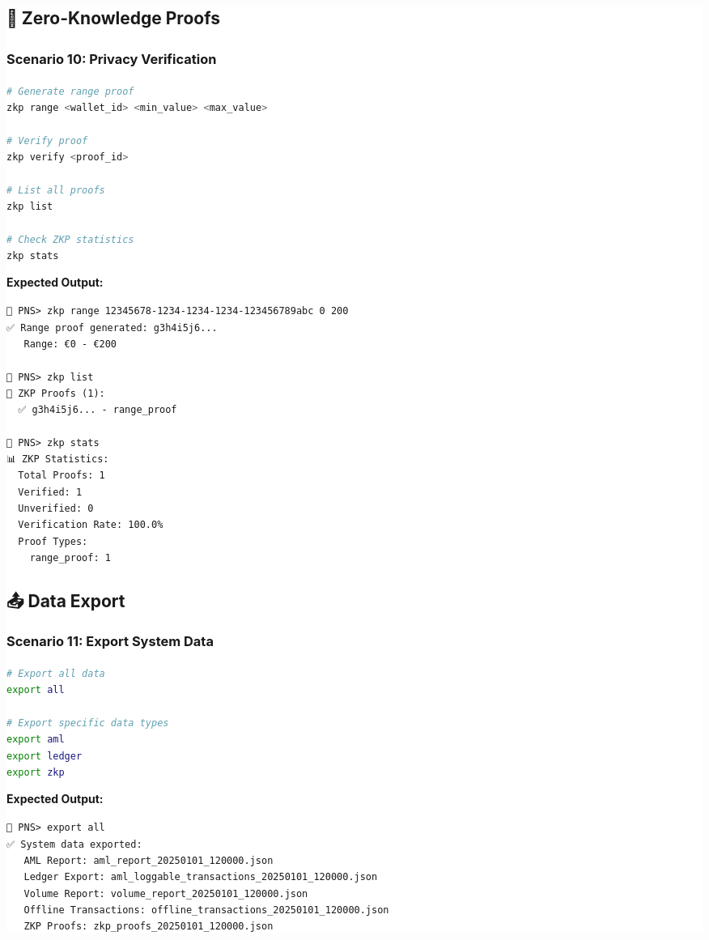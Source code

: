 ## 🔐 Zero-Knowledge Proofs

### Scenario 10: Privacy Verification
```bash
# Generate range proof
zkp range <wallet_id> <min_value> <max_value>

# Verify proof
zkp verify <proof_id>

# List all proofs
zkp list

# Check ZKP statistics
zkp stats
```

**Expected Output:**
```
🔐 PNS> zkp range 12345678-1234-1234-1234-123456789abc 0 200
✅ Range proof generated: g3h4i5j6...
   Range: €0 - €200

🔐 PNS> zkp list
🔐 ZKP Proofs (1):
  ✅ g3h4i5j6... - range_proof

🔐 PNS> zkp stats
📊 ZKP Statistics:
  Total Proofs: 1
  Verified: 1
  Unverified: 0
  Verification Rate: 100.0%
  Proof Types:
    range_proof: 1
```

## 📤 Data Export

### Scenario 11: Export System Data
```bash
# Export all data
export all

# Export specific data types
export aml
export ledger
export zkp
```

**Expected Output:**
```
🔐 PNS> export all
✅ System data exported:
   AML Report: aml_report_20250101_120000.json
   Ledger Export: aml_loggable_transactions_20250101_120000.json
   Volume Report: volume_report_20250101_120000.json
   Offline Transactions: offline_transactions_20250101_120000.json
   ZKP Proofs: zkp_proofs_20250101_120000.json
```
